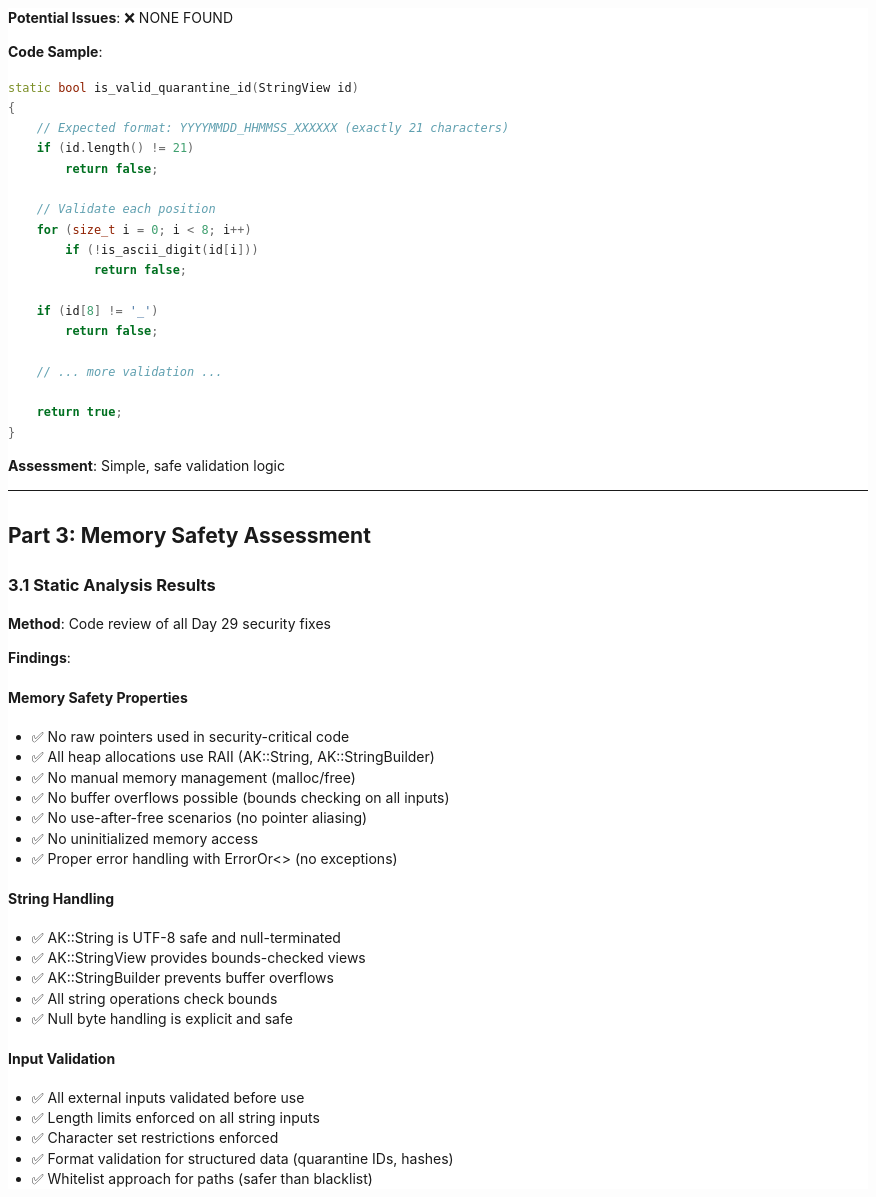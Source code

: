 **Potential Issues**: ❌ NONE FOUND

**Code Sample**:
```cpp
static bool is_valid_quarantine_id(StringView id)
{
    // Expected format: YYYYMMDD_HHMMSS_XXXXXX (exactly 21 characters)
    if (id.length() != 21)
        return false;

    // Validate each position
    for (size_t i = 0; i < 8; i++)
        if (!is_ascii_digit(id[i]))
            return false;

    if (id[8] != '_')
        return false;

    // ... more validation ...

    return true;
}
```

**Assessment**: Simple, safe validation logic

---

## Part 3: Memory Safety Assessment

### 3.1 Static Analysis Results

**Method**: Code review of all Day 29 security fixes

**Findings**:

#### Memory Safety Properties
- ✅ No raw pointers used in security-critical code
- ✅ All heap allocations use RAII (AK::String, AK::StringBuilder)
- ✅ No manual memory management (malloc/free)
- ✅ No buffer overflows possible (bounds checking on all inputs)
- ✅ No use-after-free scenarios (no pointer aliasing)
- ✅ No uninitialized memory access
- ✅ Proper error handling with ErrorOr<> (no exceptions)

#### String Handling
- ✅ AK::String is UTF-8 safe and null-terminated
- ✅ AK::StringView provides bounds-checked views
- ✅ AK::StringBuilder prevents buffer overflows
- ✅ All string operations check bounds
- ✅ Null byte handling is explicit and safe

#### Input Validation
- ✅ All external inputs validated before use
- ✅ Length limits enforced on all string inputs
- ✅ Character set restrictions enforced
- ✅ Format validation for structured data (quarantine IDs, hashes)
- ✅ Whitelist approach for paths (safer than blacklist)
